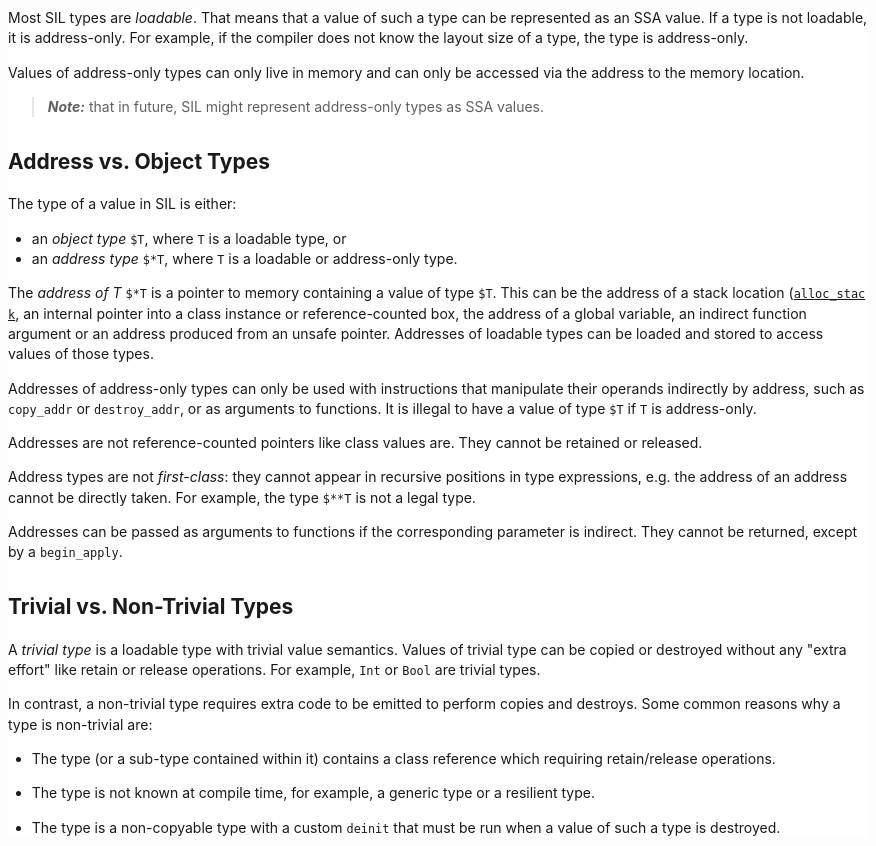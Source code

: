 Most SIL types are _loadable_. That means that a value of such a type can be
represented as an SSA value.  If a type is not loadable, it is address-only.
For example, if the compiler does not know the layout size of a type, the type
is address-only.

Values of address-only types can only live in memory and can only be accessed
via the address to the memory location.

> **_Note:_** that in future, SIL might represent address-only types as SSA values.

## Address vs. Object Types

The type of a value in SIL is either:
-   an *object type* `$T`, where `T` is a loadable type, or
-   an *address type* `$*T`, where `T` is a loadable or address-only type.

The *address of T* `$*T` is a pointer to memory containing a value of type
`$T`. This can be the address of a stack location
([`alloc_stack`](Instructions.md#alloc_stack), an internal pointer into a class
instance or reference-counted box, the address of a global variable, an
indirect function argument or an address produced from an unsafe pointer.
Addresses of loadable types can be loaded and stored to access values of those
types.

Addresses of address-only types can only be used with
instructions that manipulate their operands indirectly by address, such
as `copy_addr` or `destroy_addr`, or as arguments to functions. It is
illegal to have a value of type `$T` if `T` is address-only.

Addresses are not reference-counted pointers like class values are. They
cannot be retained or released.

Address types are not *first-class*: they cannot appear in recursive positions
in type expressions, e.g. the address of an address cannot be directly taken.
For example, the type `$**T` is not a legal type.

Addresses can be passed as arguments to functions if the corresponding
parameter is indirect. They cannot be returned, except by a `begin_apply`.

## Trivial vs. Non-Trivial Types

A *trivial type* is a loadable type with trivial value semantics.  Values of
trivial type can be copied or destroyed without any "extra effort" like retain
or release operations. For example, `Int` or `Bool` are trivial types.

In contrast, a non-trivial type requires extra code to be emitted to perform
copies and destroys. Some common reasons why a type is non-trivial are:

- The type (or a sub-type contained within it) contains a class reference which
  requiring retain/release operations.

- The type is not known at compile time, for example, a generic type or a
  resilient type.

- The type is a non-copyable type with a custom `deinit` that must be run when
  a value of such a type is destroyed.
